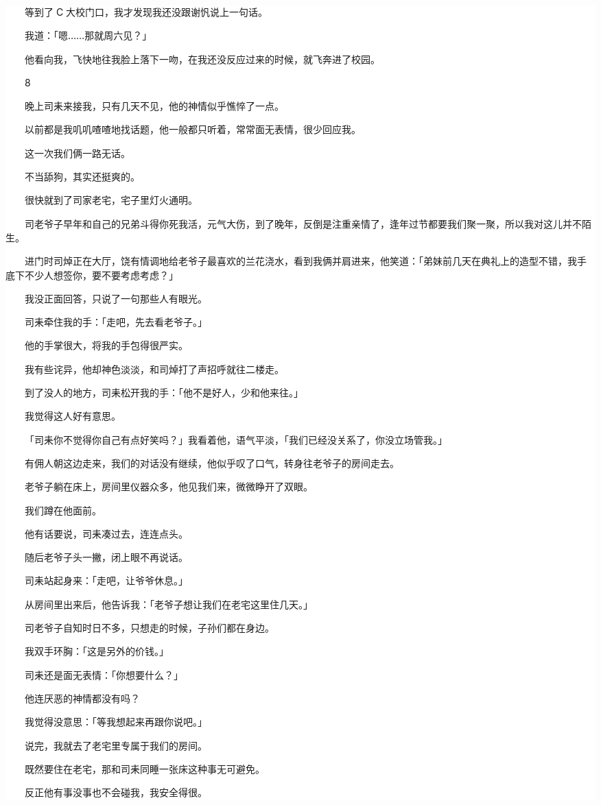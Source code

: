 &emsp;&emsp;等到了 C 大校门口，我才发现我还没跟谢忛说上一句话。  
  
&emsp;&emsp;我道：「嗯……那就周六见？」  
  
&emsp;&emsp;他看向我，飞快地往我脸上落下一吻，在我还没反应过来的时候，就飞奔进了校园。  
  
&emsp;&emsp;8  
  
&emsp;&emsp;晚上司耒来接我，只有几天不见，他的神情似乎憔悴了一点。  
  
&emsp;&emsp;以前都是我叽叽喳喳地找话题，他一般都只听着，常常面无表情，很少回应我。  
  
&emsp;&emsp;这一次我们俩一路无话。  
  
&emsp;&emsp;不当舔狗，其实还挺爽的。  
  
&emsp;&emsp;很快就到了司家老宅，宅子里灯火通明。  
  
&emsp;&emsp;司老爷子早年和自己的兄弟斗得你死我活，元气大伤，到了晚年，反倒是注重亲情了，逢年过节都要我们聚一聚，所以我对这儿并不陌生。  
  
&emsp;&emsp;进门时司焯正在大厅，饶有情调地给老爷子最喜欢的兰花浇水，看到我俩并肩进来，他笑道：「弟妹前几天在典礼上的造型不错，我手底下不少人想签你，要不要考虑考虑？」  
  
&emsp;&emsp;我没正面回答，只说了一句那些人有眼光。  
  
&emsp;&emsp;司耒牵住我的手：「走吧，先去看老爷子。」  
  
&emsp;&emsp;他的手掌很大，将我的手包得很严实。  
  
&emsp;&emsp;我有些诧异，他却神色淡淡，和司焯打了声招呼就往二楼走。  
  
&emsp;&emsp;到了没人的地方，司耒松开我的手：「他不是好人，少和他来往。」  
  
&emsp;&emsp;我觉得这人好有意思。  
  
&emsp;&emsp;「司耒你不觉得你自己有点好笑吗？」我看着他，语气平淡，「我们已经没关系了，你没立场管我。」  
  
&emsp;&emsp;有佣人朝这边走来，我们的对话没有继续，他似乎叹了口气，转身往老爷子的房间走去。  
  
&emsp;&emsp;老爷子躺在床上，房间里仪器众多，他见我们来，微微睁开了双眼。  
  
&emsp;&emsp;我们蹲在他面前。  
  
&emsp;&emsp;他有话要说，司耒凑过去，连连点头。  
  
&emsp;&emsp;随后老爷子头一撇，闭上眼不再说话。  
  
&emsp;&emsp;司耒站起身来：「走吧，让爷爷休息。」  
  
&emsp;&emsp;从房间里出来后，他告诉我：「老爷子想让我们在老宅这里住几天。」  
  
&emsp;&emsp;司老爷子自知时日不多，只想走的时候，子孙们都在身边。  
  
&emsp;&emsp;我双手环胸：「这是另外的价钱。」  
  
&emsp;&emsp;司耒还是面无表情：「你想要什么？」  
  
&emsp;&emsp;他连厌恶的神情都没有吗？  
  
&emsp;&emsp;我觉得没意思：「等我想起来再跟你说吧。」  
  
&emsp;&emsp;说完，我就去了老宅里专属于我们的房间。  
  
&emsp;&emsp;既然要住在老宅，那和司耒同睡一张床这种事无可避免。  
  
&emsp;&emsp;反正他有事没事也不会碰我，我安全得很。  
  